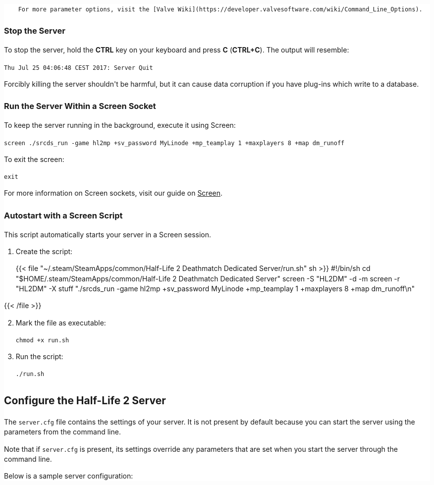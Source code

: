         For more parameter options, visit the [Valve Wiki](https://developer.valvesoftware.com/wiki/Command_Line_Options).

### Stop the Server

To stop the server, hold the **CTRL** key on your keyboard and press **C** (**CTRL+C**). The output will resemble:

    Thu Jul 25 04:06:48 CEST 2017: Server Quit

Forcibly killing the server shouldn't be harmful, but it can cause data corruption if you have plug-ins which write to a database.

### Run the Server Within a Screen Socket

To keep the server running in the background, execute it using Screen:

    screen ./srcds_run -game hl2mp +sv_password MyLinode +mp_teamplay 1 +maxplayers 8 +map dm_runoff

To exit the screen:

    exit

For more information on Screen sockets, visit our guide on [Screen](/docs/networking/ssh/using-gnu-screen-to-manage-persistent-terminal-sessions).

### Autostart with a Screen Script

This script automatically starts your server in a Screen session.

1.  Create the script:

    {{< file "~/.steam/SteamApps/common/Half-Life 2 Deathmatch Dedicated Server/run.sh" sh >}}
#!/bin/sh
cd "$HOME/.steam/SteamApps/common/Half-Life 2 Deathmatch Dedicated Server"
screen -S "HL2DM" -d -m
screen -r "HL2DM" -X stuff "./srcds_run -game hl2mp +sv_password MyLinode +mp_teamplay 1 +maxplayers 8 +map dm_runoff\n"

{{< /file >}}


2.  Mark the file as executable:

        chmod +x run.sh

3.  Run the script:

        ./run.sh

## Configure the Half-Life 2 Server

The `server.cfg` file contains the settings of your server. It is not present by default because you can start the server using the parameters from the command line.

Note that if `server.cfg` is present, its settings override any parameters that are set when you start the server through the command line.

Below is a sample server configuration:
